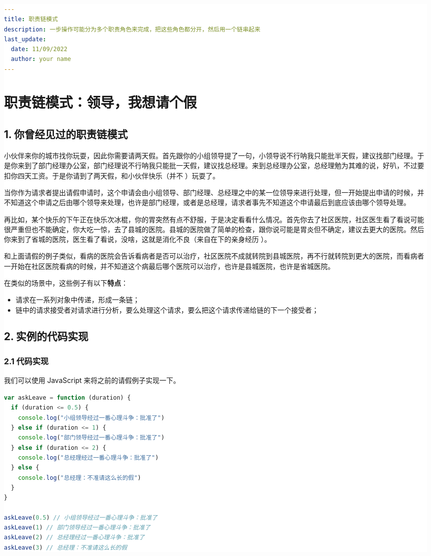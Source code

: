 ```yaml
---
title: 职责链模式
description: 一步操作可能分为多个职责角色来完成，把这些角色都分开，然后用一个链串起来
last_update:
  date: 11/09/2022
  author: your name
---
```


# 职责链模式：领导，我想请个假

## **1. 你曾经见过的职责链模式**

小伙伴来你的城市找你玩耍，因此你需要请两天假。首先跟你的小组领导提了一句，小领导说不行呐我只能批半天假，建议找部门经理。于是你来到了部门经理办公室，部门经理说不行呐我只能批一天假，建议找总经理。来到总经理办公室，总经理勉为其难的说，好叭，不过要扣你四天工资。于是你请到了两天假，和小伙伴快乐（并不 ）玩耍了。

当你作为请求者提出请假申请时，这个申请会由小组领导、部门经理、总经理之中的某一位领导来进行处理，但一开始提出申请的时候，并不知道这个申请之后由哪个领导来处理，也许是部门经理，或者是总经理，请求者事先不知道这个申请最后到底应该由哪个领导处理。

再比如，某个快乐的下午正在快乐次冰棍，你的胃突然有点不舒服，于是决定看看什么情况。首先你去了社区医院，社区医生看了看说可能很严重但也不能确定，你大吃一惊，去了县城的医院。县城的医院做了简单的检查，跟你说可能是胃炎但不确定，建议去更大的医院。然后你来到了省城的医院，医生看了看说，没啥，这就是消化不良（来自在下的亲身经历 ）。

和上面请假的例子类似，看病的医院会告诉看病者是否可以治疗，社区医院不成就转院到县城医院，再不行就转院到更大的医院，而看病者一开始在社区医院看病的时候，并不知道这个病最后哪个医院可以治疗，也许是县城医院，也许是省城医院。

在类似的场景中，这些例子有以下**特点**：

- 请求在一系列对象中传递，形成一条链；
- 链中的请求接受者对请求进行分析，要么处理这个请求，要么把这个请求传递给链的下一个接受者；

## **2. 实例的代码实现**

### **2.1 代码实现**

我们可以使用 JavaScript 来将之前的请假例子实现一下。

```js
var askLeave = function (duration) {
  if (duration <= 0.5) {
    console.log("小组领导经过一番心理斗争：批准了")
  } else if (duration <= 1) {
    console.log("部门领导经过一番心理斗争：批准了")
  } else if (duration <= 2) {
    console.log("总经理经过一番心理斗争：批准了")
  } else {
    console.log("总经理：不准请这么长的假")
  }
}

askLeave(0.5) // 小组领导经过一番心理斗争：批准了
askLeave(1) // 部门领导经过一番心理斗争：批准了
askLeave(2) // 总经理经过一番心理斗争：批准了
askLeave(3) // 总经理：不准请这么长的假
```
